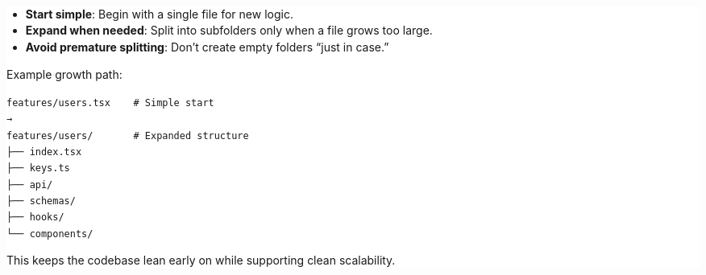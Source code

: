 - **Start simple**: Begin with a single file for new logic.  
- **Expand when needed**: Split into subfolders only when a file grows too large.  
- **Avoid premature splitting**: Don’t create empty folders “just in case.”  

Example growth path:  

```
features/users.tsx    # Simple start
→
features/users/       # Expanded structure
├── index.tsx
├── keys.ts
├── api/
├── schemas/
├── hooks/
└── components/
```

This keeps the codebase lean early on while supporting clean scalability.  
